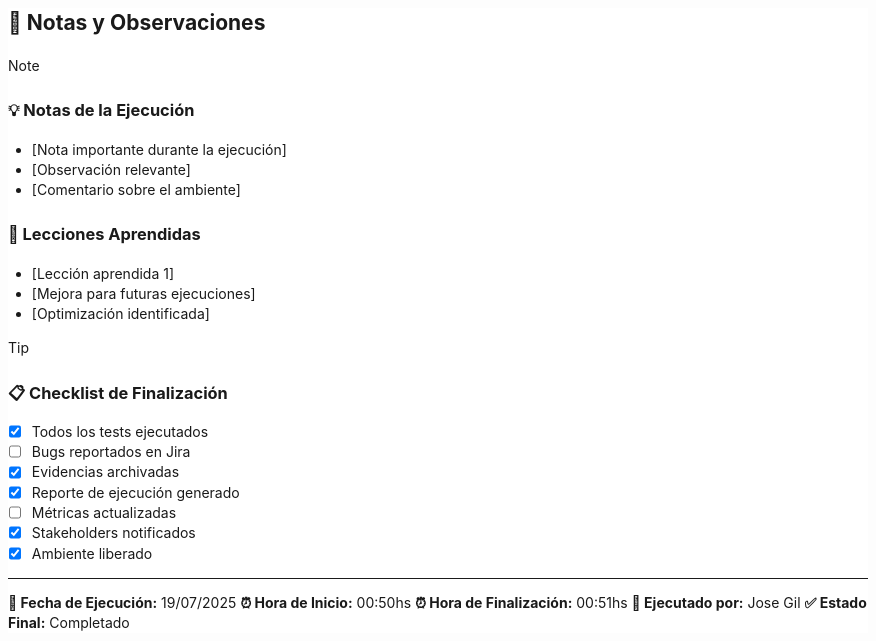
## 📝 Notas y Observaciones

> [!NOTE]
>
> ### 💡 Notas de la Ejecución
>
> - [Nota importante durante la ejecución]
> - [Observación relevante]
> - [Comentario sobre el ambiente]
>
> ### 🔄 Lecciones Aprendidas
>
> - [Lección aprendida 1]
> - [Mejora para futuras ejecuciones]
> - [Optimización identificada]

> [!TIP]
>
> ### 📋 Checklist de Finalización
>
> - [X] Todos los tests ejecutados
> - [ ] Bugs reportados en Jira
> - [X] Evidencias archivadas
> - [x] Reporte de ejecución generado
> - [ ] Métricas actualizadas
> - [X] Stakeholders notificados
> - [X] Ambiente liberado

---

**📅 Fecha de Ejecución:** 19/07/2025
**⏰ Hora de Inicio:** 00:50hs
**⏰ Hora de Finalización:** 00:51hs
**👤 Ejecutado por:** Jose Gil
**✅ Estado Final:** Completado